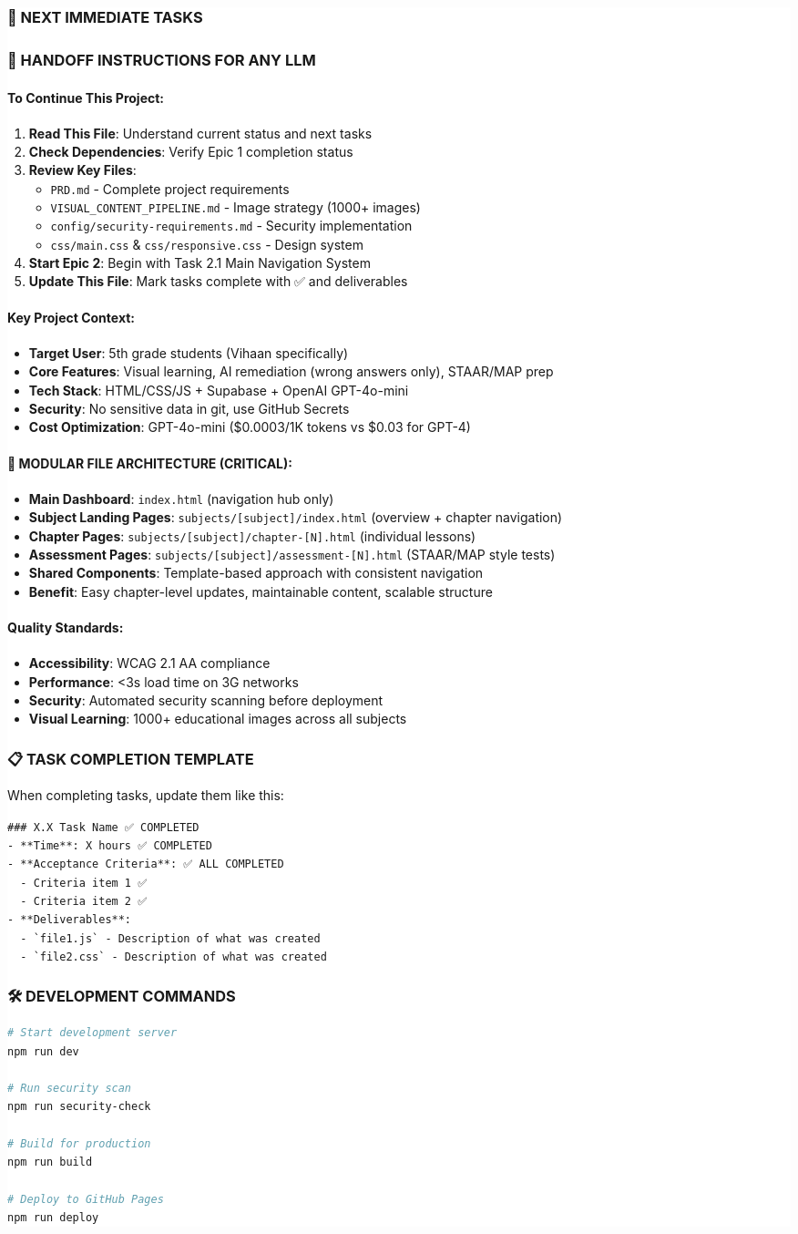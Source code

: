 ### 🎯 NEXT IMMEDIATE TASKS

### 🔄 HANDOFF INSTRUCTIONS FOR ANY LLM

#### To Continue This Project:
1. **Read This File**: Understand current status and next tasks
2. **Check Dependencies**: Verify Epic 1 completion status
3. **Review Key Files**:
   - `PRD.md` - Complete project requirements
   - `VISUAL_CONTENT_PIPELINE.md` - Image strategy (1000+ images)
   - `config/security-requirements.md` - Security implementation
   - `css/main.css` & `css/responsive.css` - Design system
4. **Start Epic 2**: Begin with Task 2.1 Main Navigation System
5. **Update This File**: Mark tasks complete with ✅ and deliverables

#### Key Project Context:
- **Target User**: 5th grade students (Vihaan specifically)
- **Core Features**: Visual learning, AI remediation (wrong answers only), STAAR/MAP prep
- **Tech Stack**: HTML/CSS/JS + Supabase + OpenAI GPT-4o-mini
- **Security**: No sensitive data in git, use GitHub Secrets
- **Cost Optimization**: GPT-4o-mini ($0.0003/1K tokens vs $0.03 for GPT-4)

#### 📁 MODULAR FILE ARCHITECTURE (CRITICAL):
- **Main Dashboard**: `index.html` (navigation hub only)
- **Subject Landing Pages**: `subjects/[subject]/index.html` (overview + chapter navigation)
- **Chapter Pages**: `subjects/[subject]/chapter-[N].html` (individual lessons)
- **Assessment Pages**: `subjects/[subject]/assessment-[N].html` (STAAR/MAP style tests)
- **Shared Components**: Template-based approach with consistent navigation
- **Benefit**: Easy chapter-level updates, maintainable content, scalable structure

#### Quality Standards:
- **Accessibility**: WCAG 2.1 AA compliance
- **Performance**: <3s load time on 3G networks
- **Security**: Automated security scanning before deployment
- **Visual Learning**: 1000+ educational images across all subjects

### 📋 TASK COMPLETION TEMPLATE
When completing tasks, update them like this:
```
### X.X Task Name ✅ COMPLETED
- **Time**: X hours ✅ COMPLETED
- **Acceptance Criteria**: ✅ ALL COMPLETED
  - Criteria item 1 ✅
  - Criteria item 2 ✅
- **Deliverables**: 
  - `file1.js` - Description of what was created
  - `file2.css` - Description of what was created
```

### 🛠️ DEVELOPMENT COMMANDS
```bash
# Start development server
npm run dev

# Run security scan
npm run security-check

# Build for production  
npm run build

# Deploy to GitHub Pages
npm run deploy
```
